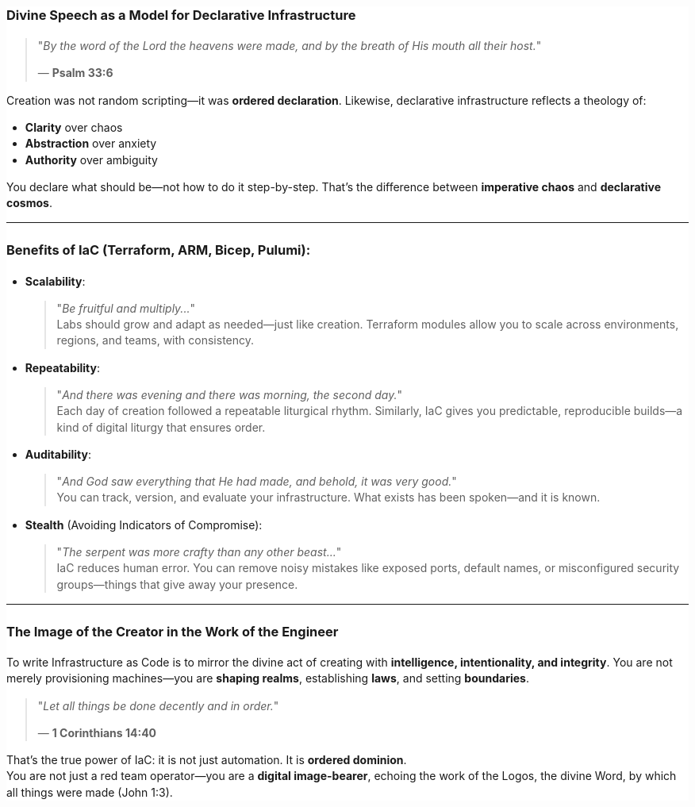 ### Divine Speech as a Model for Declarative Infrastructure

> "_By the word of the Lord the heavens were made, and by the breath of His mouth all their host._"
> 
> — **Psalm 33:6**

Creation was not random scripting—it was **ordered declaration**. Likewise, declarative infrastructure reflects a theology of:

- **Clarity** over chaos
- **Abstraction** over anxiety
- **Authority** over ambiguity

You declare what should be—not how to do it step-by-step. That’s the difference between **imperative chaos** and **declarative cosmos**.

---

### Benefits of IaC (Terraform, ARM, Bicep, Pulumi):

- **Scalability**:  
  > "_Be fruitful and multiply..._"  
  Labs should grow and adapt as needed—just like creation. Terraform modules allow you to scale across environments, regions, and teams, with consistency.

- **Repeatability**:  
  > "_And there was evening and there was morning, the second day._"  
  Each day of creation followed a repeatable liturgical rhythm. Similarly, IaC gives you predictable, reproducible builds—a kind of digital liturgy that ensures order.

- **Auditability**:  
  > "_And God saw everything that He had made, and behold, it was very good._"  
  You can track, version, and evaluate your infrastructure. What exists has been spoken—and it is known.

- **Stealth** (Avoiding Indicators of Compromise):  
  > "_The serpent was more crafty than any other beast..._"  
  IaC reduces human error. You can remove noisy mistakes like exposed ports, default names, or misconfigured security groups—things that give away your presence.

---

### The Image of the Creator in the Work of the Engineer

To write Infrastructure as Code is to mirror the divine act of creating with **intelligence, intentionality, and integrity**. You are not merely provisioning machines—you are **shaping realms**, establishing **laws**, and setting **boundaries**.

> "_Let all things be done decently and in order._"
> 
> — **1 Corinthians 14:40**

That’s the true power of IaC: it is not just automation. It is **ordered dominion**.  
You are not just a red team operator—you are a **digital image-bearer**, echoing the work of the Logos, the divine Word, by which all things were made (John 1:3).

